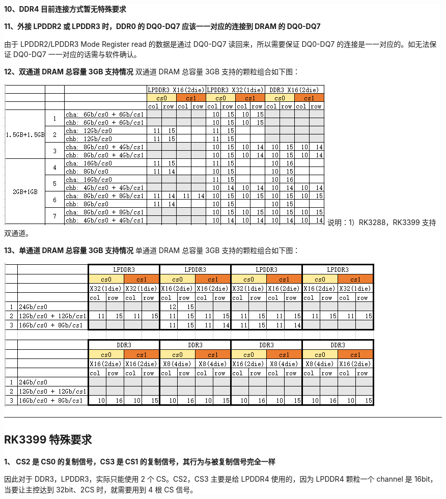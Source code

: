 **10、DDR4 目前连接方式暂无特殊要求**

**11、外接 LPDDR2 或 LPDDR3 时，DDR0 的 DQ0-DQ7 应该一一对应的连接到 DRAM 的 DQ0-DQ7**

由于 LPDDR2/LPDDR3 Mode Register read 的数据是通过 DQ0-DQ7 读回来，所以需要保证 DQ0-DQ7 的连接是一一对应的。如无法保证 DQ0-DQ7 一一对应的话需与软件确认。

**12、双通道 DRAM 总容量 3GB 支持情况**
双通道 DRAM 总容量 3GB 支持的颗粒组合如下图：

  ![DRAM_3GB](DDR-PCB-Layout-Attention-Internal\2x_channel_DRAM_3GB.png)
  说明：1）RK3288，RK3399 支持双通道。

**13、单通道 DRAM 总容量 3GB 支持情况**
单通道 DRAM 总容量 3GB 支持的颗粒组合如下图：

  ![DRAM_3GB](DDR-PCB-Layout-Attention-Internal\1x_channel_DRAM_3GB.png)

---
## RK3399 特殊要求
**1、 CS2 是 CS0 的复制信号，CS3 是 CS1 的复制信号，其行为与被复制信号完全一样**

因此对于 DDR3，LPDDR3，实际只能使用 2 个 CS。CS2，CS3 主要是给 LPDDR4 使用的，因为 LPDDR4 颗粒一个 channel 是 16bit，当要让主控达到 32bit、2CS 时，就需要用到 4 根 CS 信号。
